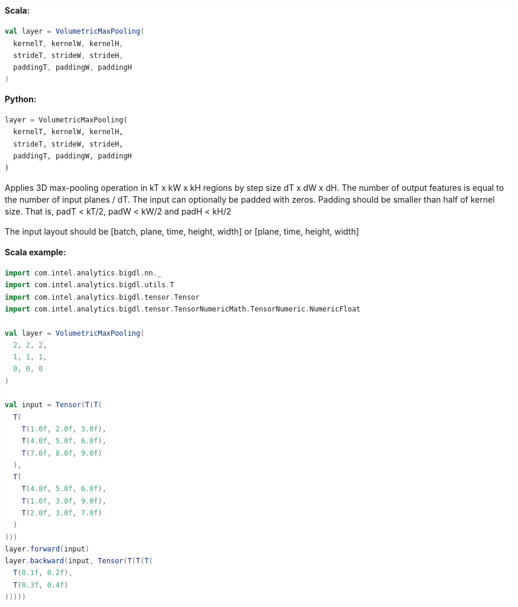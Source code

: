**Scala:**
```scala
val layer = VolumetricMaxPooling(
  kernelT, kernelW, kernelH,
  strideT, strideW, strideH,
  paddingT, paddingW, paddingH
)
```
**Python:**
```python
layer = VolumetricMaxPooling(
  kernelT, kernelW, kernelH,
  strideT, strideW, strideH,
  paddingT, paddingW, paddingH
)
```

Applies 3D max-pooling operation in kT x kW x kH regions by step size dT x dW x dH.
The number of output features is equal to the number of input planes / dT.
The input can optionally be padded with zeros. Padding should be smaller than
half of kernel size. That is, padT < kT/2, padW < kW/2 and padH < kH/2

The input layout should be [batch, plane, time, height, width] or [plane, time, height, width]

**Scala example:**
```scala
import com.intel.analytics.bigdl.nn._
import com.intel.analytics.bigdl.utils.T
import com.intel.analytics.bigdl.tensor.Tensor
import com.intel.analytics.bigdl.tensor.TensorNumericMath.TensorNumeric.NumericFloat

val layer = VolumetricMaxPooling(
  2, 2, 2,
  1, 1, 1,
  0, 0, 0
)

val input = Tensor(T(T(
  T(
    T(1.0f, 2.0f, 3.0f),
    T(4.0f, 5.0f, 6.0f),
    T(7.0f, 8.0f, 9.0f)
  ),
  T(
    T(4.0f, 5.0f, 6.0f),
    T(1.0f, 3.0f, 9.0f),
    T(2.0f, 3.0f, 7.0f)
  )
)))
layer.forward(input)
layer.backward(input, Tensor(T(T(T(
  T(0.1f, 0.2f),
  T(0.3f, 0.4f)
)))))
```
